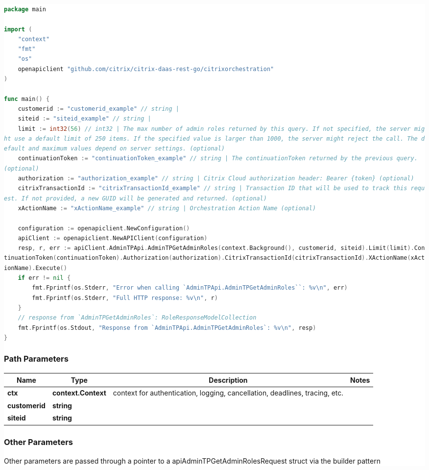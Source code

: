 ```go
package main

import (
    "context"
    "fmt"
    "os"
    openapiclient "github.com/citrix/citrix-daas-rest-go/citrixorchestration"
)

func main() {
    customerid := "customerid_example" // string | 
    siteid := "siteid_example" // string | 
    limit := int32(56) // int32 | The max number of admin roles returned by this query. If not specified, the server might use a default limit of 250 items. If the specified value is larger than 1000, the server might reject the call. The default and maximum values depend on server settings. (optional)
    continuationToken := "continuationToken_example" // string | The continuationToken returned by the previous query. (optional)
    authorization := "authorization_example" // string | Citrix Cloud authorization header: Bearer {token} (optional)
    citrixTransactionId := "citrixTransactionId_example" // string | Transaction ID that will be used to track this request. If not provided, a new GUID will be generated and returned. (optional)
    xActionName := "xActionName_example" // string | Orchestration Action Name (optional)

    configuration := openapiclient.NewConfiguration()
    apiClient := openapiclient.NewAPIClient(configuration)
    resp, r, err := apiClient.AdminTPApi.AdminTPGetAdminRoles(context.Background(), customerid, siteid).Limit(limit).ContinuationToken(continuationToken).Authorization(authorization).CitrixTransactionId(citrixTransactionId).XActionName(xActionName).Execute()
    if err != nil {
        fmt.Fprintf(os.Stderr, "Error when calling `AdminTPApi.AdminTPGetAdminRoles``: %v\n", err)
        fmt.Fprintf(os.Stderr, "Full HTTP response: %v\n", r)
    }
    // response from `AdminTPGetAdminRoles`: RoleResponseModelCollection
    fmt.Fprintf(os.Stdout, "Response from `AdminTPApi.AdminTPGetAdminRoles`: %v\n", resp)
}
```

### Path Parameters


Name | Type | Description  | Notes
------------- | ------------- | ------------- | -------------
**ctx** | **context.Context** | context for authentication, logging, cancellation, deadlines, tracing, etc.
**customerid** | **string** |  | 
**siteid** | **string** |  | 

### Other Parameters

Other parameters are passed through a pointer to a apiAdminTPGetAdminRolesRequest struct via the builder pattern
